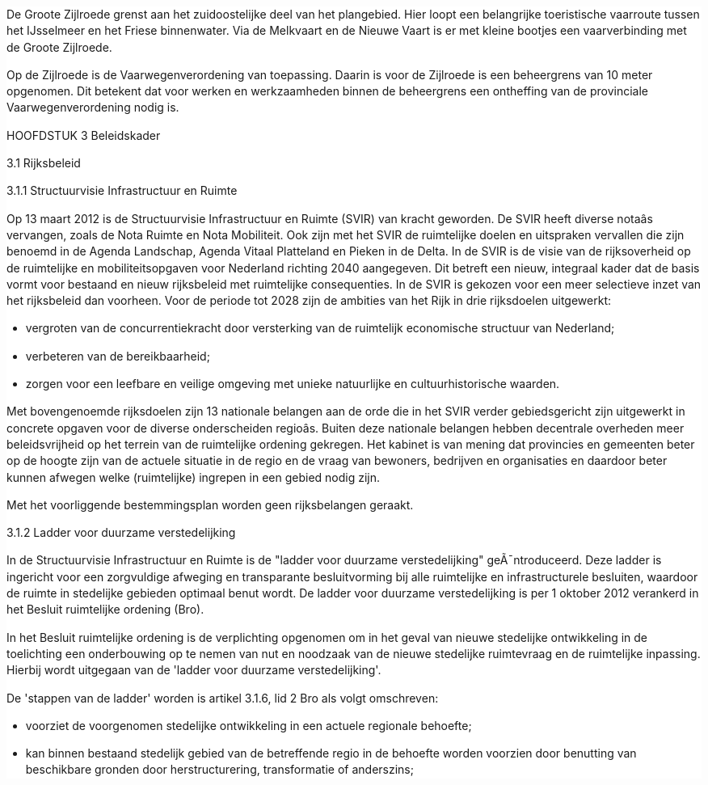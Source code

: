 De Groote Zijlroede grenst aan het zuidoostelijke deel van het plangebied. Hier loopt een belangrijke toeristische vaarroute tussen het IJsselmeer en het Friese binnenwater. Via de Melkvaart en de Nieuwe Vaart is er met kleine bootjes een vaarverbinding met de Groote Zijlroede.

Op de Zijlroede is de Vaarwegenverordening van toepassing. Daarin is voor de Zijlroede is een beheergrens van 10 meter opgenomen. Dit betekent dat voor werken en werkzaamheden binnen de beheergrens een ontheffing van de provinciale Vaarwegenverordening nodig is.

HOOFDSTUK 3 Beleidskader

3\.1 Rijksbeleid

3\.1\.1 Structuurvisie Infrastructuur en Ruimte

Op 13 maart 2012 is de Structuurvisie Infrastructuur en Ruimte (SVIR) van kracht geworden. De SVIR heeft diverse notaâs vervangen, zoals de Nota Ruimte en Nota Mobiliteit. Ook zijn met het SVIR de ruimtelijke doelen en uitspraken vervallen die zijn benoemd in de Agenda Landschap, Agenda Vitaal Platteland en Pieken in de Delta. In de SVIR is de visie van de rijksoverheid op de ruimtelijke en mobiliteitsopgaven voor Nederland richting 2040 aangegeven. Dit betreft een nieuw, integraal kader dat de basis vormt voor bestaand en nieuw rijksbeleid met ruimtelijke consequenties. In de SVIR is gekozen voor een meer selectieve inzet van het rijksbeleid dan voorheen. Voor de periode tot 2028 zijn de ambities van het Rijk in drie rijksdoelen uitgewerkt:

* vergroten van de concurrentiekracht door versterking van de ruimtelijk economische structuur van Nederland;

* verbeteren van de bereikbaarheid;

* zorgen voor een leefbare en veilige omgeving met unieke natuurlijke en cultuurhistorische waarden.

Met bovengenoemde rijksdoelen zijn 13 nationale belangen aan de orde die in het SVIR verder gebiedsgericht zijn uitgewerkt in concrete opgaven voor de diverse onderscheiden regioâs. Buiten deze nationale belangen hebben decentrale overheden meer beleidsvrijheid op het terrein van de ruimtelijke ordening gekregen. Het kabinet is van mening dat provincies en gemeenten beter op de hoogte zijn van de actuele situatie in de regio en de vraag van bewoners, bedrijven en organisaties en daardoor beter kunnen afwegen welke (ruimtelijke) ingrepen in een gebied nodig zijn.

Met het voorliggende bestemmingsplan worden geen rijksbelangen geraakt.

3\.1\.2 Ladder voor duurzame verstedelijking

In de Structuurvisie Infrastructuur en Ruimte is de "ladder voor duurzame verstedelijking" geÃ¯ntroduceerd. Deze ladder is ingericht voor een zorgvuldige afweging en transparante besluitvorming bij alle ruimtelijke en infrastructurele besluiten, waardoor de ruimte in stedelijke gebieden optimaal benut wordt. De ladder voor duurzame verstedelijking is per 1 oktober 2012 verankerd in het Besluit ruimtelijke ordening (Bro).

In het Besluit ruimtelijke ordening is de verplichting opgenomen om in het geval van nieuwe stedelijke ontwikkeling in de toelichting een onderbouwing op te nemen van nut en noodzaak van de nieuwe stedelijke ruimtevraag en de ruimtelijke inpassing. Hierbij wordt uitgegaan van de 'ladder voor duurzame verstedelijking'.

De 'stappen van de ladder' worden is artikel 3\.1\.6, lid 2 Bro als volgt omschreven:

* voorziet de voorgenomen stedelijke ontwikkeling in een actuele regionale behoefte;

* kan binnen bestaand stedelijk gebied van de betreffende regio in de behoefte worden voorzien door benutting van beschikbare gronden door herstructurering, transformatie of anderszins;
